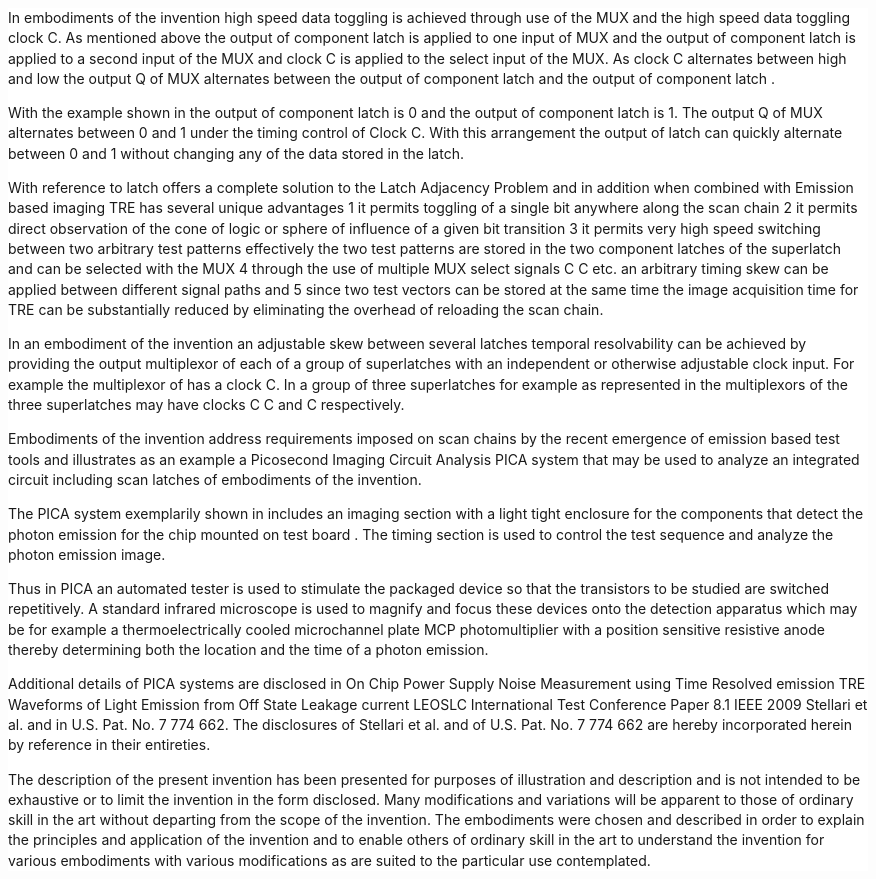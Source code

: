 In embodiments of the invention high speed data toggling is achieved through use of the MUX and the high speed data toggling clock C. As mentioned above the output of component latch is applied to one input of MUX and the output of component latch is applied to a second input of the MUX and clock C is applied to the select input of the MUX. As clock C alternates between high and low the output Q of MUX alternates between the output of component latch and the output of component latch .

With the example shown in the output of component latch is 0 and the output of component latch is 1. The output Q of MUX alternates between 0 and 1 under the timing control of Clock C. With this arrangement the output of latch can quickly alternate between 0 and 1 without changing any of the data stored in the latch.

With reference to latch offers a complete solution to the Latch Adjacency Problem and in addition when combined with Emission based imaging TRE has several unique advantages 1 it permits toggling of a single bit anywhere along the scan chain 2 it permits direct observation of the cone of logic or sphere of influence of a given bit transition 3 it permits very high speed switching between two arbitrary test patterns effectively the two test patterns are stored in the two component latches of the superlatch and can be selected with the MUX 4 through the use of multiple MUX select signals C C etc. an arbitrary timing skew can be applied between different signal paths and 5 since two test vectors can be stored at the same time the image acquisition time for TRE can be substantially reduced by eliminating the overhead of reloading the scan chain.

In an embodiment of the invention an adjustable skew between several latches temporal resolvability can be achieved by providing the output multiplexor of each of a group of superlatches with an independent or otherwise adjustable clock input. For example the multiplexor of has a clock C. In a group of three superlatches for example as represented in the multiplexors of the three superlatches may have clocks C C and C respectively.

Embodiments of the invention address requirements imposed on scan chains by the recent emergence of emission based test tools and illustrates as an example a Picosecond Imaging Circuit Analysis PICA system that may be used to analyze an integrated circuit including scan latches of embodiments of the invention.

The PICA system exemplarily shown in includes an imaging section with a light tight enclosure for the components that detect the photon emission for the chip mounted on test board . The timing section is used to control the test sequence and analyze the photon emission image.

Thus in PICA an automated tester is used to stimulate the packaged device so that the transistors to be studied are switched repetitively. A standard infrared microscope is used to magnify and focus these devices onto the detection apparatus which may be for example a thermoelectrically cooled microchannel plate MCP photomultiplier with a position sensitive resistive anode thereby determining both the location and the time of a photon emission.

Additional details of PICA systems are disclosed in On Chip Power Supply Noise Measurement using Time Resolved emission TRE Waveforms of Light Emission from Off State Leakage current LEOSLC International Test Conference Paper 8.1 IEEE 2009 Stellari et al. and in U.S. Pat. No. 7 774 662. The disclosures of Stellari et al. and of U.S. Pat. No. 7 774 662 are hereby incorporated herein by reference in their entireties.

The description of the present invention has been presented for purposes of illustration and description and is not intended to be exhaustive or to limit the invention in the form disclosed. Many modifications and variations will be apparent to those of ordinary skill in the art without departing from the scope of the invention. The embodiments were chosen and described in order to explain the principles and application of the invention and to enable others of ordinary skill in the art to understand the invention for various embodiments with various modifications as are suited to the particular use contemplated.

